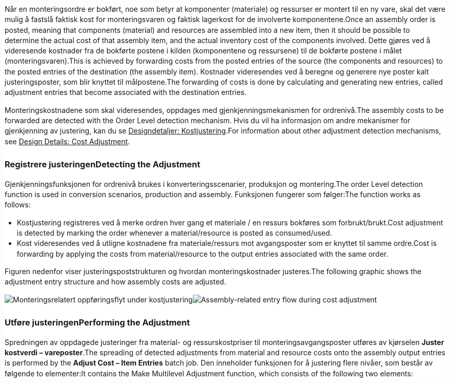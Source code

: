  <span data-ttu-id="8a28b-157">Når en monteringsordre er bokført, noe som betyr at komponenter (materiale) og ressurser er montert til en ny vare, skal det være mulig å fastslå faktisk kost for monteringsvaren og faktisk lagerkost for de involverte komponentene.</span><span class="sxs-lookup"><span data-stu-id="8a28b-157">Once an assembly order is posted, meaning that components (material) and resources are assembled into a new item, then it should be possible to determine the actual cost of that assembly item, and the actual inventory cost of the components involved.</span></span> <span data-ttu-id="8a28b-158">Dette gjøres ved å videresende kostnader fra de bokførte postene i kilden (komponentene og ressursene) til de bokførte postene i målet (monteringsvaren).</span><span class="sxs-lookup"><span data-stu-id="8a28b-158">This is achieved by forwarding costs from the posted entries of the source (the components and resources) to the posted entries of the destination (the assembly item).</span></span> <span data-ttu-id="8a28b-159">Kostnader videresendes ved å beregne og generere nye poster kalt justeringsposter, som blir knyttet til målpostene.</span><span class="sxs-lookup"><span data-stu-id="8a28b-159">The forwarding of costs is done by calculating and generating new entries, called adjustment entries that become associated with the destination entries.</span></span>  

 <span data-ttu-id="8a28b-160">Monteringskostnadene som skal videresendes, oppdages med gjenkjenningsmekanismen for ordrenivå.</span><span class="sxs-lookup"><span data-stu-id="8a28b-160">The assembly costs to be forwarded are detected with the Order Level detection mechanism.</span></span> <span data-ttu-id="8a28b-161">Hvis du vil ha informasjon om andre mekanismer for gjenkjenning av justering, kan du se [Designdetaljer: Kostjustering](design-details-cost-adjustment.md).</span><span class="sxs-lookup"><span data-stu-id="8a28b-161">For information about other adjustment detection mechanisms, see [Design Details: Cost Adjustment](design-details-cost-adjustment.md).</span></span>  

### <a name="detecting-the-adjustment"></a><span data-ttu-id="8a28b-162">Registrere justeringen</span><span class="sxs-lookup"><span data-stu-id="8a28b-162">Detecting the Adjustment</span></span>  
<span data-ttu-id="8a28b-163">Gjenkjenningsfunksjonen for ordrenivå brukes i konverteringsscenarier, produksjon og montering.</span><span class="sxs-lookup"><span data-stu-id="8a28b-163">The order Level detection function is used in conversion scenarios, production and assembly.</span></span> <span data-ttu-id="8a28b-164">Funksjonen fungerer som følger:</span><span class="sxs-lookup"><span data-stu-id="8a28b-164">The function works as follows:</span></span>  

-   <span data-ttu-id="8a28b-165">Kostjustering registreres ved å merke ordren hver gang et materiale / en ressurs bokføres som forbrukt/brukt.</span><span class="sxs-lookup"><span data-stu-id="8a28b-165">Cost adjustment is detected by marking the order whenever a material/resource is posted as consumed/used.</span></span>  
-   <span data-ttu-id="8a28b-166">Kost videresendes ved å utligne kostnadene fra materiale/ressurs mot avgangsposter som er knyttet til samme ordre.</span><span class="sxs-lookup"><span data-stu-id="8a28b-166">Cost is forwarding by applying the costs from material/resource to the output entries associated with the same order.</span></span>  

<span data-ttu-id="8a28b-167">Figuren nedenfor viser justeringspoststrukturen og hvordan monteringskostnader justeres.</span><span class="sxs-lookup"><span data-stu-id="8a28b-167">The following graphic shows the adjustment entry structure and how assembly costs are adjusted.</span></span>  

<span data-ttu-id="8a28b-168">![Monteringsrelatert oppføringsflyt under kostjustering](media/design_details_assembly_posting_3.png "Monteringsrelatert oppføringsflyt under bokføring")</span><span class="sxs-lookup"><span data-stu-id="8a28b-168">![Assembly-related entry flow during cost adjustment](media/design_details_assembly_posting_3.png "Assembly-related entry flow during posting")</span></span>  

### <a name="performing-the-adjustment"></a><span data-ttu-id="8a28b-169">Utføre justeringen</span><span class="sxs-lookup"><span data-stu-id="8a28b-169">Performing the Adjustment</span></span>  
<span data-ttu-id="8a28b-170">Spredningen av oppdagede justeringer fra material- og ressurskostpriser til monteringsavgangsposter utføres av kjørselen **Juster kostverdi – vareposter**.</span><span class="sxs-lookup"><span data-stu-id="8a28b-170">The spreading of detected adjustments from material and resource costs onto the assembly output entries is performed by the **Adjust Cost – Item Entries** batch job.</span></span> <span data-ttu-id="8a28b-171">Den inneholder funksjonen for å justering flere nivåer, som består av følgende to elementer:</span><span class="sxs-lookup"><span data-stu-id="8a28b-171">It contains the Make Multilevel Adjustment function, which consists of the following two elements:</span></span>  
